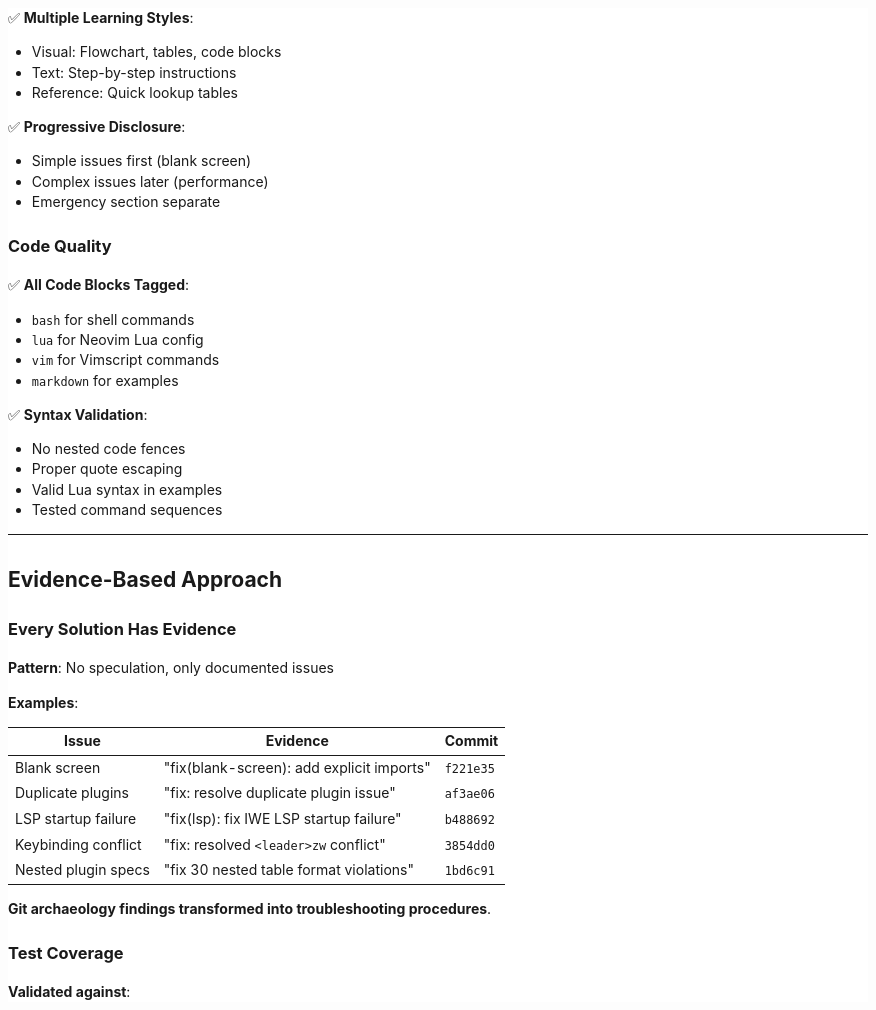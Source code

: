 ✅ **Multiple Learning Styles**:

- Visual: Flowchart, tables, code blocks
- Text: Step-by-step instructions
- Reference: Quick lookup tables

✅ **Progressive Disclosure**:

- Simple issues first (blank screen)
- Complex issues later (performance)
- Emergency section separate

### Code Quality

✅ **All Code Blocks Tagged**:

- `bash` for shell commands
- `lua` for Neovim Lua config
- `vim` for Vimscript commands
- `markdown` for examples

✅ **Syntax Validation**:

- No nested code fences
- Proper quote escaping
- Valid Lua syntax in examples
- Tested command sequences

______________________________________________________________________

## Evidence-Based Approach

### Every Solution Has Evidence

**Pattern**: No speculation, only documented issues

**Examples**:

| Issue               | Evidence                                  | Commit    |
| ------------------- | ----------------------------------------- | --------- |
| Blank screen        | "fix(blank-screen): add explicit imports" | `f221e35` |
| Duplicate plugins   | "fix: resolve duplicate plugin issue"     | `af3ae06` |
| LSP startup failure | "fix(lsp): fix IWE LSP startup failure"   | `b488692` |
| Keybinding conflict | "fix: resolved `<leader>zw` conflict"     | `3854dd0` |
| Nested plugin specs | "fix 30 nested table format violations"   | `1bd6c91` |

**Git archaeology findings transformed into troubleshooting procedures**.

### Test Coverage

**Validated against**:
